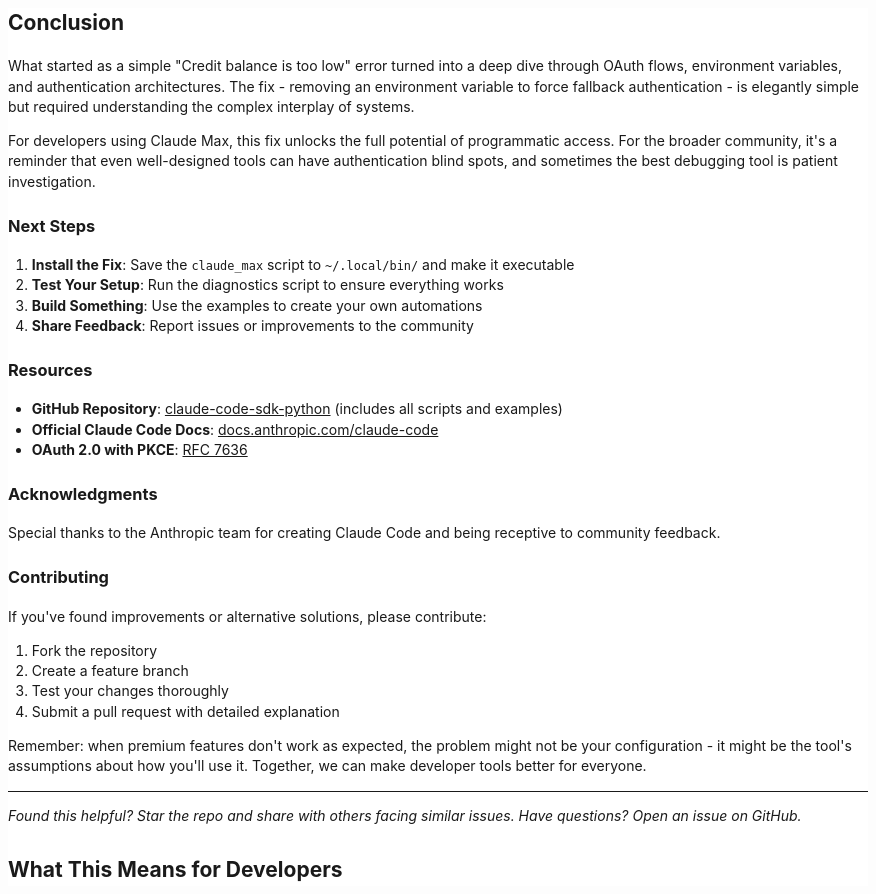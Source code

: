 
## Conclusion

What started as a simple "Credit balance is too low" error turned into a deep dive through OAuth flows, environment variables, and authentication architectures. The fix - removing an environment variable to force fallback authentication - is elegantly simple but required understanding the complex interplay of systems.

For developers using Claude Max, this fix unlocks the full potential of programmatic access. For the broader community, it's a reminder that even well-designed tools can have authentication blind spots, and sometimes the best debugging tool is patient investigation.


### Next Steps

1. **Install the Fix**: Save the `claude_max` script to `~/.local/bin/` and make it executable
2. **Test Your Setup**: Run the diagnostics script to ensure everything works
3. **Build Something**: Use the examples to create your own automations
4. **Share Feedback**: Report issues or improvements to the community


### Resources

- **GitHub Repository**: [claude-code-sdk-python](https://github.com/arthurcolle/claude-code-sdk-python) (includes all scripts and examples)
- **Official Claude Code Docs**: [docs.anthropic.com/claude-code](https://docs.anthropic.com/claude-code)
- **OAuth 2.0 with PKCE**: [RFC 7636](https://tools.ietf.org/html/rfc7636)


### Acknowledgments

Special thanks to the Anthropic team for creating Claude Code and being receptive to community feedback.


### Contributing

If you've found improvements or alternative solutions, please contribute:

1. Fork the repository
2. Create a feature branch
3. Test your changes thoroughly
4. Submit a pull request with detailed explanation

Remember: when premium features don't work as expected, the problem might not be your configuration - it might be the tool's assumptions about how you'll use it. Together, we can make developer tools better for everyone.

---

*Found this helpful? Star the repo and share with others facing similar issues. Have questions? Open an issue on GitHub.*



## What This Means for Developers
